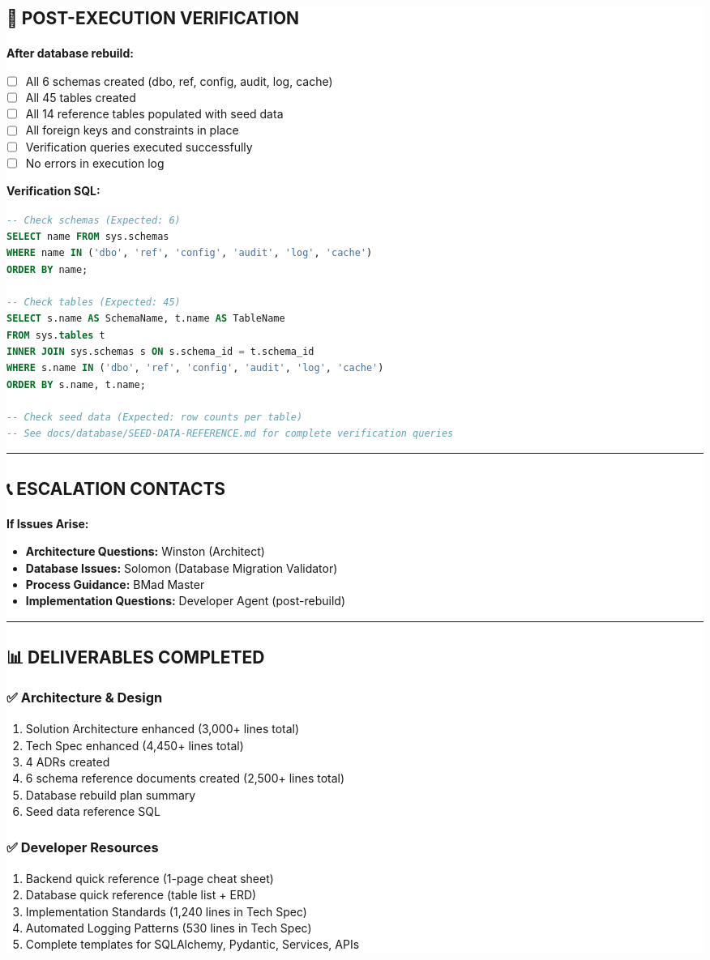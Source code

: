 
## 🎉 POST-EXECUTION VERIFICATION

**After database rebuild:**
- [ ] All 6 schemas created (dbo, ref, config, audit, log, cache)
- [ ] All 45 tables created
- [ ] All 14 reference tables populated with seed data
- [ ] All foreign keys and constraints in place
- [ ] Verification queries executed successfully
- [ ] No errors in execution log

**Verification SQL:**
```sql
-- Check schemas (Expected: 6)
SELECT name FROM sys.schemas 
WHERE name IN ('dbo', 'ref', 'config', 'audit', 'log', 'cache')
ORDER BY name;

-- Check tables (Expected: 45)
SELECT s.name AS SchemaName, t.name AS TableName
FROM sys.tables t
INNER JOIN sys.schemas s ON s.schema_id = t.schema_id
WHERE s.name IN ('dbo', 'ref', 'config', 'audit', 'log', 'cache')
ORDER BY s.name, t.name;

-- Check seed data (Expected: row counts per table)
-- See docs/database/SEED-DATA-REFERENCE.md for complete verification queries
```

---

## 📞 ESCALATION CONTACTS

**If Issues Arise:**
- **Architecture Questions:** Winston (Architect)
- **Database Issues:** Solomon (Database Migration Validator)
- **Process Guidance:** BMad Master
- **Implementation Questions:** Developer Agent (post-rebuild)

---

## 📊 DELIVERABLES COMPLETED

### **✅ Architecture & Design**
1. Solution Architecture enhanced (3,000+ lines total)
2. Tech Spec enhanced (4,450+ lines total)
3. 4 ADRs created
4. 6 schema reference documents created (2,500+ lines total)
5. Database rebuild plan summary
6. Seed data reference SQL

### **✅ Developer Resources**
1. Backend quick reference (1-page cheat sheet)
2. Database quick reference (table list + ERD)
3. Implementation Standards (1,240 lines in Tech Spec)
4. Automated Logging Patterns (530 lines in Tech Spec)
5. Complete templates for SQLAlchemy, Pydantic, Services, APIs
